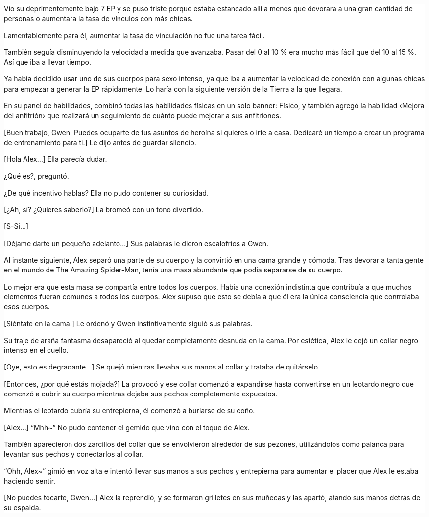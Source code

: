 Vio su deprimentemente bajo 7 EP y se puso triste porque estaba estancado allí a menos que devorara a una gran cantidad de personas o aumentara la tasa de vínculos con más chicas.

Lamentablemente para él, aumentar la tasa de vinculación no fue una tarea fácil.

También seguía disminuyendo la velocidad a medida que avanzaba. Pasar del 0 al 10 % era mucho más fácil que del 10 al 15 %. Así que iba a llevar tiempo.

Ya había decidido usar uno de sus cuerpos para sexo intenso, ya que iba a aumentar la velocidad de conexión con algunas chicas para empezar a generar la EP rápidamente. Lo haría con la siguiente versión de la Tierra a la que llegara.

En su panel de habilidades, combinó todas las habilidades físicas en un solo banner: Físico, y también agregó la habilidad ‹Mejora del anfitrión› que realizará un seguimiento de cuánto puede mejorar a sus anfitriones.

[Buen trabajo, Gwen. Puedes ocuparte de tus asuntos de heroína si quieres o irte a casa. Dedicaré un tiempo a crear un programa de entrenamiento para ti.] Le dijo antes de guardar silencio.

[Hola Alex…] Ella parecía dudar.

¿Qué es?, preguntó.

¿De qué incentivo hablas? Ella no pudo contener su curiosidad.

[¿Ah, sí? ¿Quieres saberlo?] La bromeó con un tono divertido.

[S-Sí…]

[Déjame darte un pequeño adelanto...] Sus palabras le dieron escalofríos a Gwen.

Al instante siguiente, Alex separó una parte de su cuerpo y la convirtió en una cama grande y cómoda. Tras devorar a tanta gente en el mundo de The Amazing Spider-Man, tenía una masa abundante que podía separarse de su cuerpo.

Lo mejor era que esta masa se compartía entre todos los cuerpos. Había una conexión indistinta que contribuía a que muchos elementos fueran comunes a todos los cuerpos. Alex supuso que esto se debía a que él era la única consciencia que controlaba esos cuerpos.

[Siéntate en la cama.] Le ordenó y Gwen instintivamente siguió sus palabras.

Su traje de araña fantasma desapareció al quedar completamente desnuda en la cama. Por estética, Alex le dejó un collar negro intenso en el cuello.

[Oye, esto es degradante…] Se quejó mientras llevaba sus manos al collar y trataba de quitárselo.

[Entonces, ¿por qué estás mojada?] La provocó y ese collar comenzó a expandirse hasta convertirse en un leotardo negro que comenzó a cubrir su cuerpo mientras dejaba sus pechos completamente expuestos.

Mientras el leotardo cubría su entrepierna, él comenzó a burlarse de su coño.

[Alex…] “Mhh~” No pudo contener el gemido que vino con el toque de Alex.

También aparecieron dos zarcillos del collar que se envolvieron alrededor de sus pezones, utilizándolos como palanca para levantar sus pechos y conectarlos al collar.

“Ohh, Alex~” gimió en voz alta e intentó llevar sus manos a sus pechos y entrepierna para aumentar el placer que Alex le estaba haciendo sentir.

[No puedes tocarte, Gwen…] Alex la reprendió, y se formaron grilletes en sus muñecas y las apartó, atando sus manos detrás de su espalda.
